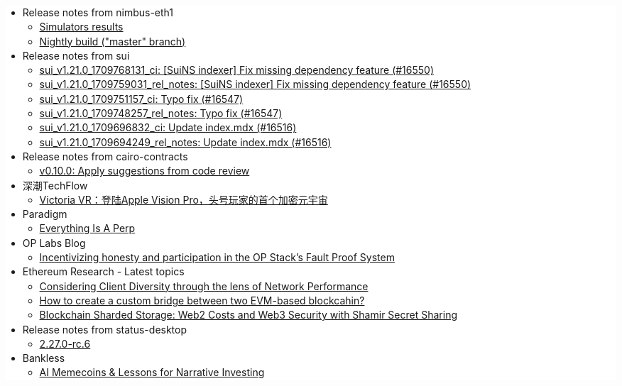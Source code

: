 - Release notes from nimbus-eth1
  - [Simulators results](https://github.com/status-im/nimbus-eth1/releases/tag/sim-stat)
  - [Nightly build ("master" branch)](https://github.com/status-im/nimbus-eth1/releases/tag/nightly)
- Release notes from sui
  - [sui_v1.21.0_1709768131_ci: [SuiNS indexer] Fix missing dependency feature (#16550)](https://github.com/MystenLabs/sui/releases/tag/sui_v1.21.0_1709768131_ci)
  - [sui_v1.21.0_1709759031_rel_notes: [SuiNS indexer] Fix missing dependency feature (#16550)](https://github.com/MystenLabs/sui/releases/tag/sui_v1.21.0_1709759031_rel_notes)
  - [sui_v1.21.0_1709751157_ci: Typo fix (#16547)](https://github.com/MystenLabs/sui/releases/tag/sui_v1.21.0_1709751157_ci)
  - [sui_v1.21.0_1709748257_rel_notes: Typo fix (#16547)](https://github.com/MystenLabs/sui/releases/tag/sui_v1.21.0_1709748257_rel_notes)
  - [sui_v1.21.0_1709696832_ci: Update index.mdx (#16516)](https://github.com/MystenLabs/sui/releases/tag/sui_v1.21.0_1709696832_ci)
  - [sui_v1.21.0_1709694249_rel_notes: Update index.mdx (#16516)](https://github.com/MystenLabs/sui/releases/tag/sui_v1.21.0_1709694249_rel_notes)
- Release notes from cairo-contracts
  - [v0.10.0: Apply suggestions from code review](https://github.com/OpenZeppelin/cairo-contracts/releases/tag/v0.10.0)
- 深潮TechFlow
  - [Victoria VR：登陆Apple Vision Pro，头号玩家的首个加密元宇宙](https://techflowpost.mirror.xyz/CwkvDYWyRfUB-_BdWlSOAEDS6URIZi_qd2jJz2PVjQ8)
- Paradigm
  - [Everything Is A Perp](https://paradigm.xyz/2024/03/everything-is-a-perp)
- OP Labs Blog
  - [Incentivizing honesty and participation in the OP Stack’s Fault Proof System](https://blog.oplabs.co/dispute-game-bond-design/)
- Ethereum Research - Latest topics
  - [Considering Client Diversity through the lens of Network Performance](https://ethresear.ch/t/considering-client-diversity-through-the-lens-of-network-performance/18885)
  - [How to create a custom bridge between two EVM-based blockcahin?](https://ethresear.ch/t/how-to-create-a-custom-bridge-between-two-evm-based-blockcahin/18883)
  - [Blockchain Sharded Storage: Web2 Costs and Web3 Security with Shamir Secret Sharing](https://ethresear.ch/t/blockchain-sharded-storage-web2-costs-and-web3-security-with-shamir-secret-sharing/18881)
- Release notes from status-desktop
  - [2.27.0-rc.6](https://github.com/status-im/status-desktop/releases/tag/2.27.0-rc.6)
- Bankless
  - [AI Memecoins & Lessons for Narrative Investing](http://sites.libsyn.com/247424/ai-memecoins-lessons-for-narrative-investing)
